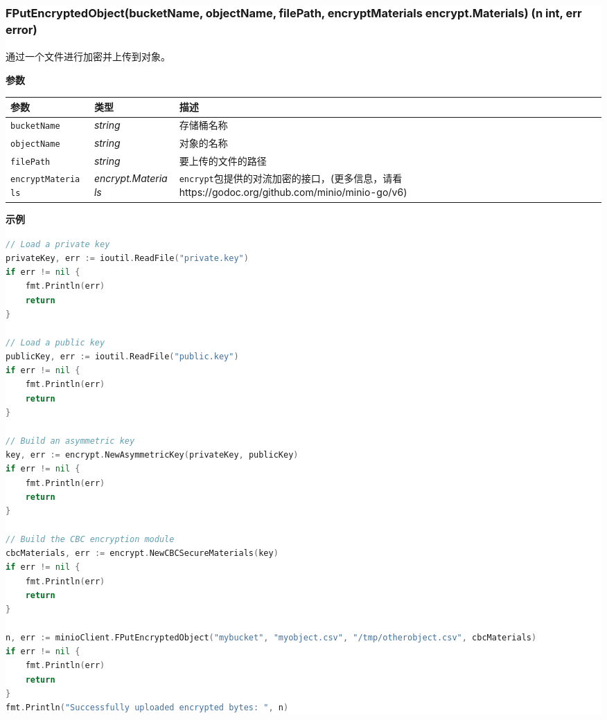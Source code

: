 
<a name="FPutEncryptedObject"></a>
### FPutEncryptedObject(bucketName, objectName, filePath, encryptMaterials encrypt.Materials) (n int, err error)
通过一个文件进行加密并上传到对象。

__参数__


|参数   |类型   |描述   |
|:---|:---| :---|
|`bucketName`  | _string_  |存储桶名称  |
|`objectName` | _string_  |对象的名称 |
|`filePath` | _string_  |要上传的文件的路径 |
|`encryptMaterials` | _encrypt.Materials_  | `encrypt`包提供的对流加密的接口，(更多信息，请看https://godoc.org/github.com/minio/minio-go/v6) |

__示例__


```go
// Load a private key
privateKey, err := ioutil.ReadFile("private.key")
if err != nil {
    fmt.Println(err)
    return
}

// Load a public key
publicKey, err := ioutil.ReadFile("public.key")
if err != nil {
    fmt.Println(err)
    return
}

// Build an asymmetric key
key, err := encrypt.NewAsymmetricKey(privateKey, publicKey)
if err != nil {
    fmt.Println(err)
    return
}

// Build the CBC encryption module
cbcMaterials, err := encrypt.NewCBCSecureMaterials(key)
if err != nil {
    fmt.Println(err)
    return
}

n, err := minioClient.FPutEncryptedObject("mybucket", "myobject.csv", "/tmp/otherobject.csv", cbcMaterials)
if err != nil {
    fmt.Println(err)
    return
}
fmt.Println("Successfully uploaded encrypted bytes: ", n)
```
